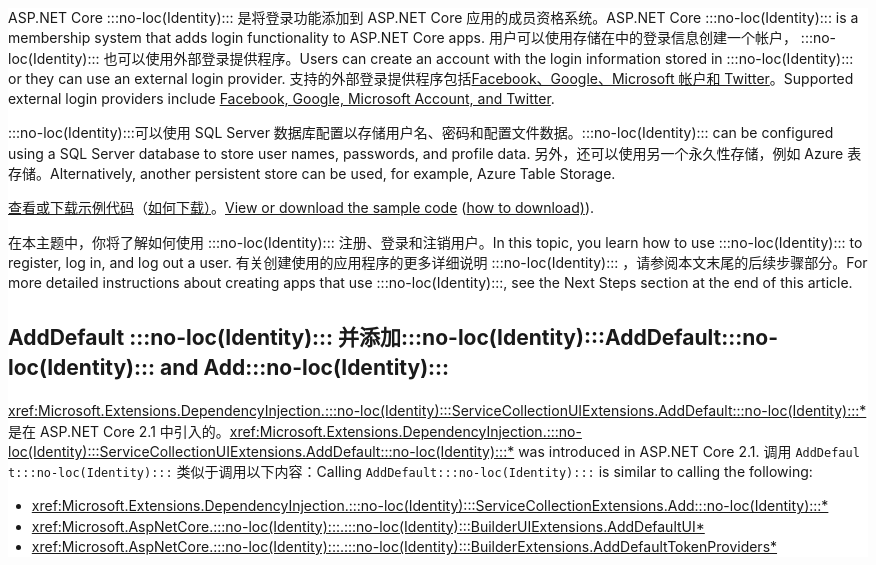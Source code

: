 <span data-ttu-id="06c29-214">ASP.NET Core :::no-loc(Identity)::: 是将登录功能添加到 ASP.NET Core 应用的成员资格系统。</span><span class="sxs-lookup"><span data-stu-id="06c29-214">ASP.NET Core :::no-loc(Identity)::: is a membership system that adds login functionality to ASP.NET Core apps.</span></span> <span data-ttu-id="06c29-215">用户可以使用存储在中的登录信息创建一个帐户， :::no-loc(Identity)::: 也可以使用外部登录提供程序。</span><span class="sxs-lookup"><span data-stu-id="06c29-215">Users can create an account with the login information stored in :::no-loc(Identity)::: or they can use an external login provider.</span></span> <span data-ttu-id="06c29-216">支持的外部登录提供程序包括[Facebook、Google、Microsoft 帐户和 Twitter](xref:security/authentication/social/index)。</span><span class="sxs-lookup"><span data-stu-id="06c29-216">Supported external login providers include [Facebook, Google, Microsoft Account, and Twitter](xref:security/authentication/social/index).</span></span>

<span data-ttu-id="06c29-217">:::no-loc(Identity):::可以使用 SQL Server 数据库配置以存储用户名、密码和配置文件数据。</span><span class="sxs-lookup"><span data-stu-id="06c29-217">:::no-loc(Identity)::: can be configured using a SQL Server database to store user names, passwords, and profile data.</span></span> <span data-ttu-id="06c29-218">另外，还可以使用另一个永久性存储，例如 Azure 表存储。</span><span class="sxs-lookup"><span data-stu-id="06c29-218">Alternatively, another persistent store can be used, for example, Azure Table Storage.</span></span>

<span data-ttu-id="06c29-219">[查看或下载示例代码](https://github.com/dotnet/AspNetCore.Docs/tree/master/aspnetcore/security/authentication/identity/sample/src/ASPNETCore-:::no-loc(Identity):::DemoComplete/)（[如何下载）](xref:index#how-to-download-a-sample)。</span><span class="sxs-lookup"><span data-stu-id="06c29-219">[View or download the sample code](https://github.com/dotnet/AspNetCore.Docs/tree/master/aspnetcore/security/authentication/identity/sample/src/ASPNETCore-:::no-loc(Identity):::DemoComplete/) ([how to download)](xref:index#how-to-download-a-sample)).</span></span>

<span data-ttu-id="06c29-220">在本主题中，你将了解如何使用 :::no-loc(Identity)::: 注册、登录和注销用户。</span><span class="sxs-lookup"><span data-stu-id="06c29-220">In this topic, you learn how to use :::no-loc(Identity)::: to register, log in, and log out a user.</span></span> <span data-ttu-id="06c29-221">有关创建使用的应用程序的更多详细说明 :::no-loc(Identity)::: ，请参阅本文末尾的后续步骤部分。</span><span class="sxs-lookup"><span data-stu-id="06c29-221">For more detailed instructions about creating apps that use :::no-loc(Identity):::, see the Next Steps section at the end of this article.</span></span>

<a name="adi"></a>

## <a name="adddefaultno-locidentity-and-addno-locidentity"></a><span data-ttu-id="06c29-222">AddDefault :::no-loc(Identity)::: 并添加:::no-loc(Identity):::</span><span class="sxs-lookup"><span data-stu-id="06c29-222">AddDefault:::no-loc(Identity)::: and Add:::no-loc(Identity):::</span></span>

<span data-ttu-id="06c29-223"><xref:Microsoft.Extensions.DependencyInjection.:::no-loc(Identity):::ServiceCollectionUIExtensions.AddDefault:::no-loc(Identity):::*>是在 ASP.NET Core 2.1 中引入的。</span><span class="sxs-lookup"><span data-stu-id="06c29-223"><xref:Microsoft.Extensions.DependencyInjection.:::no-loc(Identity):::ServiceCollectionUIExtensions.AddDefault:::no-loc(Identity):::*> was introduced in ASP.NET Core 2.1.</span></span> <span data-ttu-id="06c29-224">调用 `AddDefault:::no-loc(Identity):::` 类似于调用以下内容：</span><span class="sxs-lookup"><span data-stu-id="06c29-224">Calling `AddDefault:::no-loc(Identity):::` is similar to calling the following:</span></span>

* <xref:Microsoft.Extensions.DependencyInjection.:::no-loc(Identity):::ServiceCollectionExtensions.Add:::no-loc(Identity):::*>
* <xref:Microsoft.AspNetCore.:::no-loc(Identity):::.:::no-loc(Identity):::BuilderUIExtensions.AddDefaultUI*>
* <xref:Microsoft.AspNetCore.:::no-loc(Identity):::.:::no-loc(Identity):::BuilderExtensions.AddDefaultTokenProviders*>
